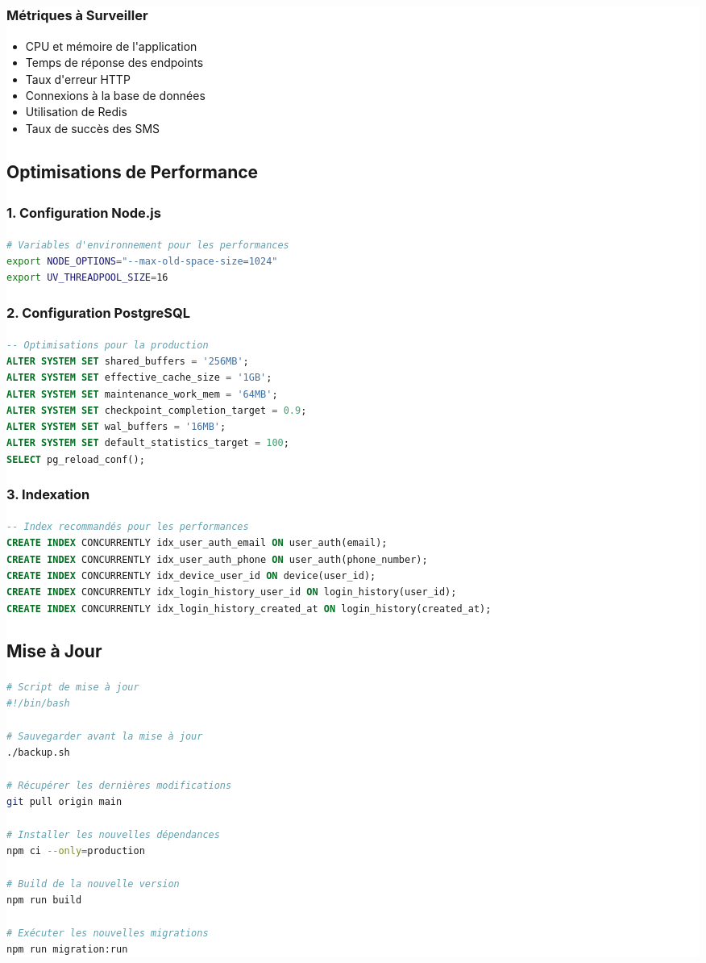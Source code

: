 ### Métriques à Surveiller

- CPU et mémoire de l'application
- Temps de réponse des endpoints
- Taux d'erreur HTTP
- Connexions à la base de données
- Utilisation de Redis
- Taux de succès des SMS

##  Optimisations de Performance

### 1. Configuration Node.js

```bash
# Variables d'environnement pour les performances
export NODE_OPTIONS="--max-old-space-size=1024"
export UV_THREADPOOL_SIZE=16
```

### 2. Configuration PostgreSQL

```sql
-- Optimisations pour la production
ALTER SYSTEM SET shared_buffers = '256MB';
ALTER SYSTEM SET effective_cache_size = '1GB';
ALTER SYSTEM SET maintenance_work_mem = '64MB';
ALTER SYSTEM SET checkpoint_completion_target = 0.9;
ALTER SYSTEM SET wal_buffers = '16MB';
ALTER SYSTEM SET default_statistics_target = 100;
SELECT pg_reload_conf();
```

### 3. Indexation

```sql
-- Index recommandés pour les performances
CREATE INDEX CONCURRENTLY idx_user_auth_email ON user_auth(email);
CREATE INDEX CONCURRENTLY idx_user_auth_phone ON user_auth(phone_number);
CREATE INDEX CONCURRENTLY idx_device_user_id ON device(user_id);
CREATE INDEX CONCURRENTLY idx_login_history_user_id ON login_history(user_id);
CREATE INDEX CONCURRENTLY idx_login_history_created_at ON login_history(created_at);
```

##  Mise à Jour

```bash
# Script de mise à jour
#!/bin/bash

# Sauvegarder avant la mise à jour
./backup.sh

# Récupérer les dernières modifications
git pull origin main

# Installer les nouvelles dépendances
npm ci --only=production

# Build de la nouvelle version
npm run build

# Exécuter les nouvelles migrations
npm run migration:run

```